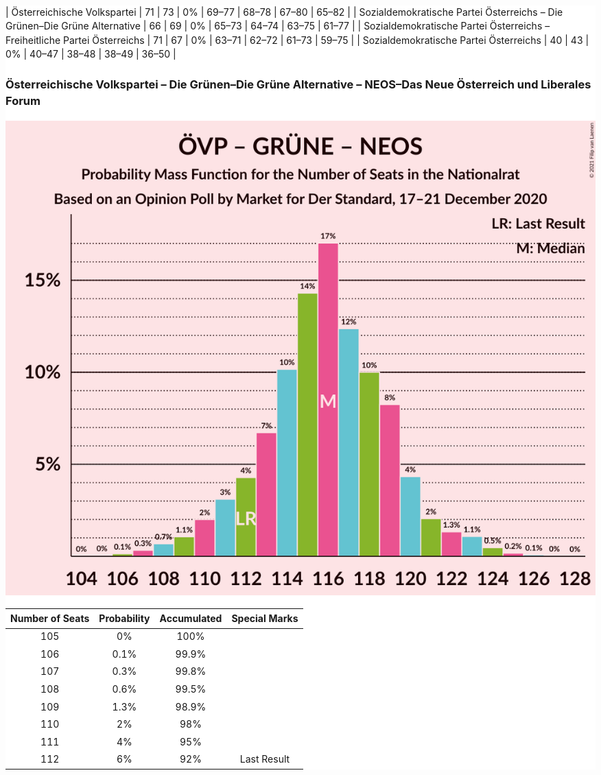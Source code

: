 | Österreichische Volkspartei | 71 | 73 | 0% | 69–77 | 68–78 | 67–80 | 65–82 |
| Sozialdemokratische Partei Österreichs – Die Grünen–Die Grüne Alternative | 66 | 69 | 0% | 65–73 | 64–74 | 63–75 | 61–77 |
| Sozialdemokratische Partei Österreichs – Freiheitliche Partei Österreichs | 71 | 67 | 0% | 63–71 | 62–72 | 61–73 | 59–75 |
| Sozialdemokratische Partei Österreichs | 40 | 43 | 0% | 40–47 | 38–48 | 38–49 | 36–50 |

### Österreichische Volkspartei – Die Grünen–Die Grüne Alternative – NEOS–Das Neue Österreich und Liberales Forum

![Graph with seats probability mass function not yet produced](2020-12-21-Market-coalitions-seats-pmf-övp–grüne–neos.png "Seats Probability Mass Function")

| Number of Seats | Probability | Accumulated | Special Marks |
|:---------------:|:-----------:|:-----------:|:-------------:|
| 105 | 0% | 100% |  |
| 106 | 0.1% | 99.9% |  |
| 107 | 0.3% | 99.8% |  |
| 108 | 0.6% | 99.5% |  |
| 109 | 1.3% | 98.9% |  |
| 110 | 2% | 98% |  |
| 111 | 4% | 95% |  |
| 112 | 6% | 92% | Last Result |